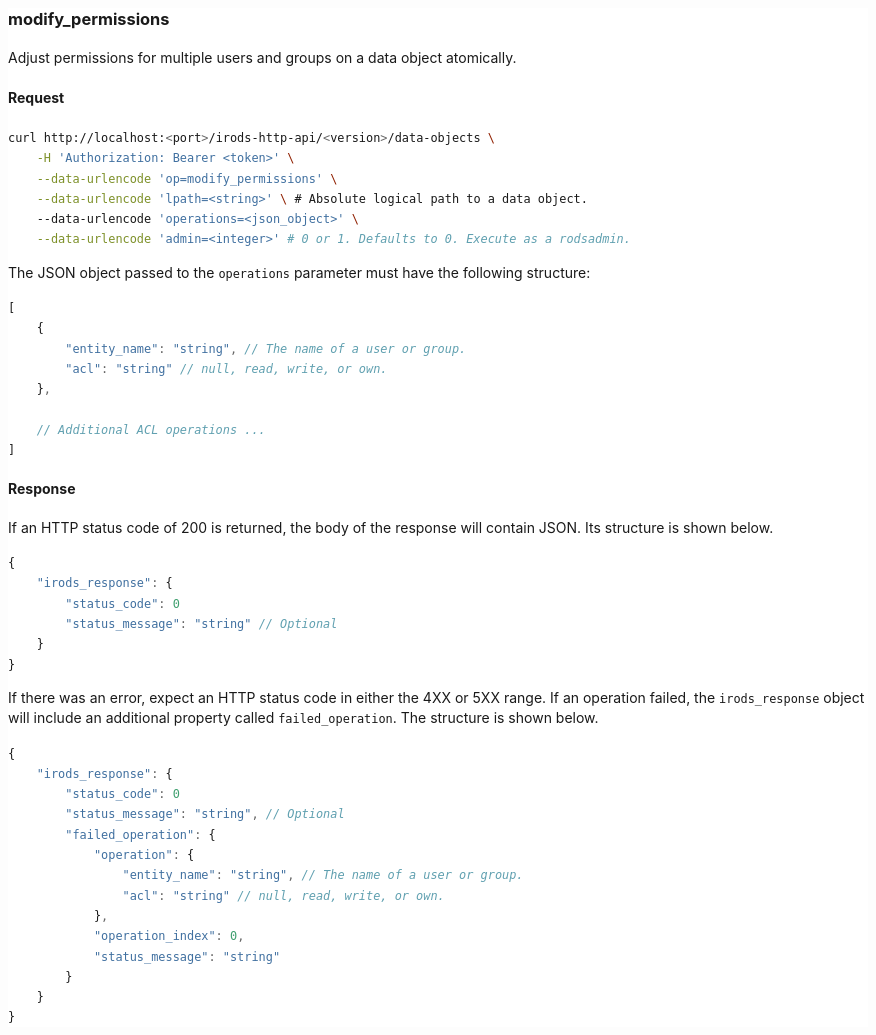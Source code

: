 ### modify_permissions

Adjust permissions for multiple users and groups on a data object atomically.

#### Request

```bash
curl http://localhost:<port>/irods-http-api/<version>/data-objects \
    -H 'Authorization: Bearer <token>' \
    --data-urlencode 'op=modify_permissions' \
    --data-urlencode 'lpath=<string>' \ # Absolute logical path to a data object.
    --data-urlencode 'operations=<json_object>' \
    --data-urlencode 'admin=<integer>' # 0 or 1. Defaults to 0. Execute as a rodsadmin.
```

The JSON object passed to the `operations` parameter must have the following structure:

```js
[
    {
        "entity_name": "string", // The name of a user or group.
        "acl": "string" // null, read, write, or own.
    },

    // Additional ACL operations ...
]
```

#### Response

If an HTTP status code of 200 is returned, the body of the response will contain JSON. Its structure is shown below.

```js
{
    "irods_response": {
        "status_code": 0
        "status_message": "string" // Optional
    }
}
```

If there was an error, expect an HTTP status code in either the 4XX or 5XX range. If an operation failed, the `irods_response` object will include an additional property called `failed_operation`. The structure is shown below.

```js
{
    "irods_response": {
        "status_code": 0
        "status_message": "string", // Optional
        "failed_operation": {
            "operation": {
                "entity_name": "string", // The name of a user or group.
                "acl": "string" // null, read, write, or own.
            },
            "operation_index": 0,
            "status_message": "string"
        }
    }
}
```
